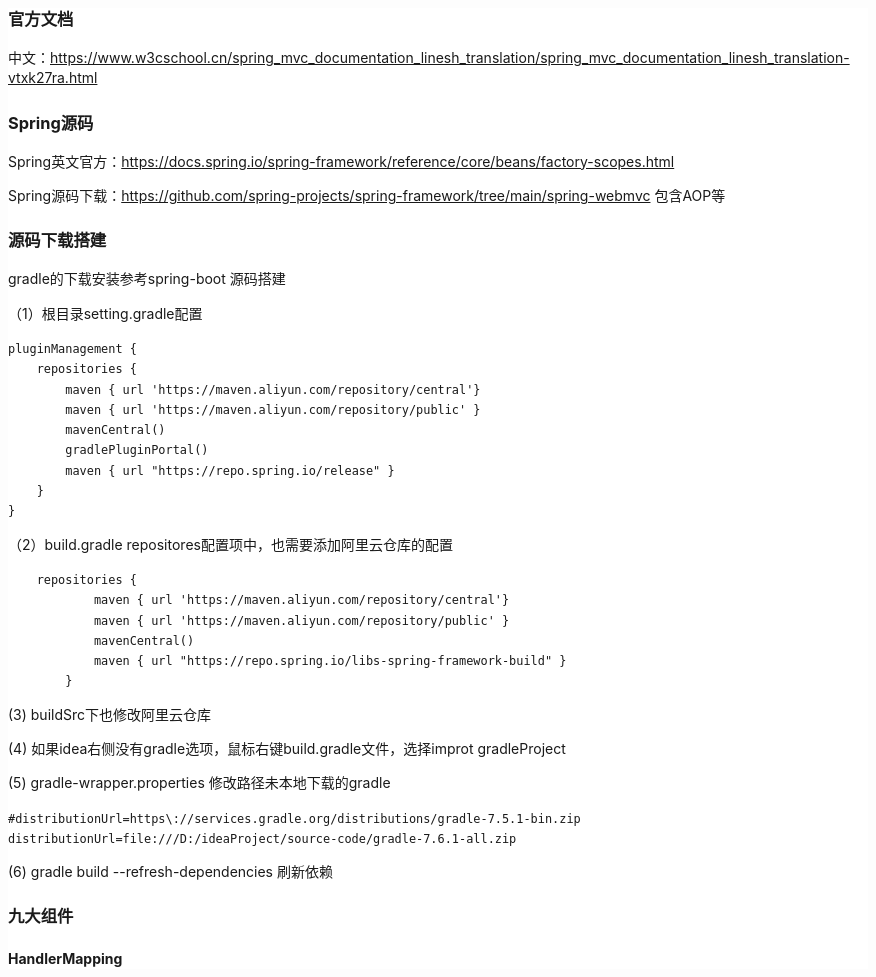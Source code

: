 ### 官方文档

中文：https://www.w3cschool.cn/spring_mvc_documentation_linesh_translation/spring_mvc_documentation_linesh_translation-vtxk27ra.html

### Spring源码

Spring英文官方：https://docs.spring.io/spring-framework/reference/core/beans/factory-scopes.html

Spring源码下载：https://github.com/spring-projects/spring-framework/tree/main/spring-webmvc   包含AOP等

### 源码下载搭建

gradle的下载安装参考spring-boot 源码搭建

（1）根目录setting.gradle配置

```
pluginManagement {
	repositories {
		maven { url 'https://maven.aliyun.com/repository/central'}
		maven { url 'https://maven.aliyun.com/repository/public' }
		mavenCentral()
		gradlePluginPortal()
		maven { url "https://repo.spring.io/release" }
	}
}
```

（2）build.gradle repositores配置项中，也需要添加阿里云仓库的配置

```
	repositories {
			maven { url 'https://maven.aliyun.com/repository/central'}
			maven { url 'https://maven.aliyun.com/repository/public' }
			mavenCentral()
			maven { url "https://repo.spring.io/libs-spring-framework-build" }
		}
```

(3) buildSrc下也修改阿里云仓库

(4) 如果idea右侧没有gradle选项，鼠标右键build.gradle文件，选择improt gradleProject

(5) gradle-wrapper.properties 修改路径未本地下载的gradle

```
#distributionUrl=https\://services.gradle.org/distributions/gradle-7.5.1-bin.zip
distributionUrl=file:///D:/ideaProject/source-code/gradle-7.6.1-all.zip
```

(6) gradle build --refresh-dependencies 刷新依赖

### 九大组件

#### HandlerMapping
